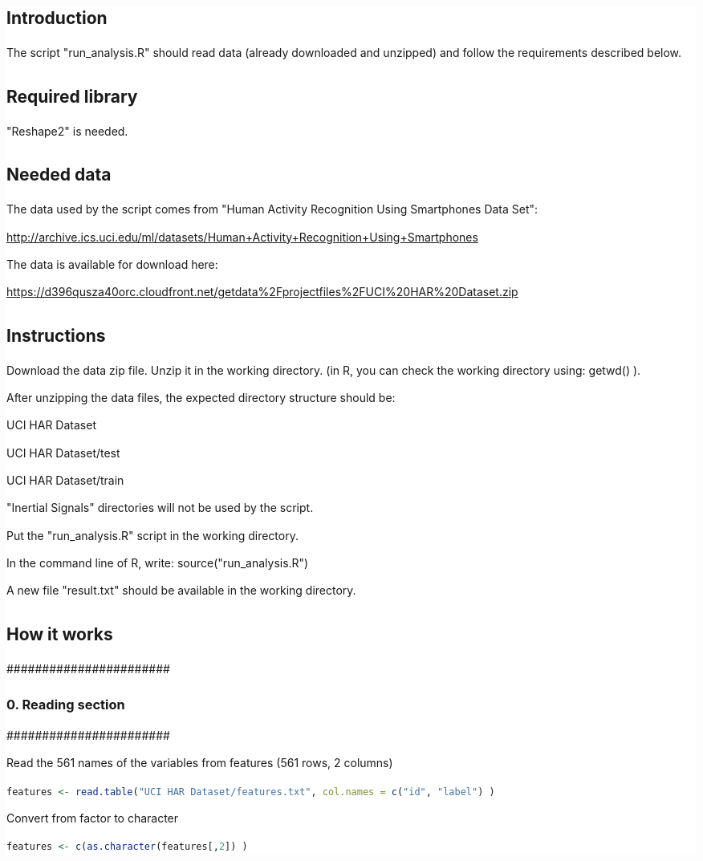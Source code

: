## Introduction

The script "run_analysis.R" should read data (already downloaded and unzipped) and follow the requirements described below. 

## Required library

"Reshape2" is needed.

## Needed data

The data used by the script comes from "Human Activity Recognition Using Smartphones Data Set":

http://archive.ics.uci.edu/ml/datasets/Human+Activity+Recognition+Using+Smartphones

The data is available for download here:

https://d396qusza40orc.cloudfront.net/getdata%2Fprojectfiles%2FUCI%20HAR%20Dataset.zip   

## Instructions

Download the data zip file. Unzip it in the working directory. (in R, you can check the working directory using: getwd() ).

After unzipping the data files, the expected directory structure should be:

UCI HAR Dataset

UCI HAR Dataset/test

UCI HAR Dataset/train

"Inertial Signals" directories will not be used by the script.

Put the "run_analysis.R" script in the working directory.

In the command line of R, write: source("run_analysis.R")

A new file "result.txt" should be available in the working directory.

## How it works

#######################
### 0. Reading section
#######################


  Read the 561 names of the variables from features (561 rows, 2 columns)
```R
features <- read.table("UCI HAR Dataset/features.txt", col.names = c("id", "label") )
```

  Convert from factor to character
```R
features <- c(as.character(features[,2]) )
```
